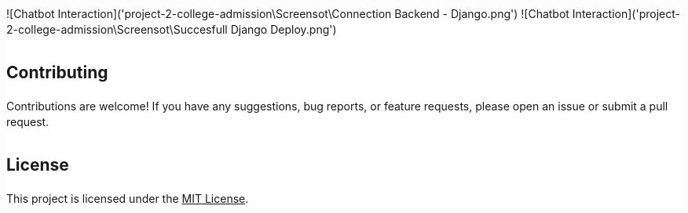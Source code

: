![Chatbot Interaction]('project-2-college-admission\Screensot\Connection Backend - Django.png')
![Chatbot Interaction]('project-2-college-admission\Screensot\Succesfull Django Deploy.png')

## Contributing

Contributions are welcome! If you have any suggestions, bug reports, or feature requests, please open an issue or submit a pull request.

## License

This project is licensed under the [MIT License](LICENSE).
